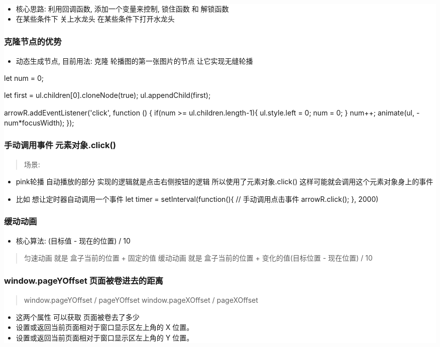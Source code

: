 - 核心思路: 利用回调函数, 添加一个变量来控制, 锁住函数 和 解锁函数
- 在某些条件下 关上水龙头 在某些条件下打开水龙头







### 克隆节点的优势
- 动态生成节点, 目前用法: 克隆 轮播图的第一张图片的节点 让它实现无缝轮播


let num = 0;


let first = ul.children[0].cloneNode(true);
ul.appendChild(first);


arrowR.addEventListener('click', function () {
    if(num >= ul.children.length-1){
        ul.style.left = 0;
        num = 0;
    }
    num++;
    animate(ul, -num*focusWidth);
});









### 手动调用事件 元素对象.click()
> 场景:
- pink轮播 自动播放的部分 实现的逻辑就是点击右侧按钮的逻辑 所以使用了元素对象.click() 这样可能就会调用这个元素对象身上的事件

- 比如 想让定时器自动调用一个事件
let timer = setInterval(function(){
    // 手动调用点击事件
    arrowR.click();
}, 2000)



### 缓动动画
- 核心算法: 
    (目标值 - 现在的位置) / 10

> 匀速动画 就是 盒子当前的位置 + 固定的值
> 缓动动画 就是 盒子当前的位置 + 变化的值(目标位置 - 现在位置) / 10





### window.pageYOffset 页面被卷进去的距离

> window.pageYOffset / pageYOffset
> window.pageXOffset / pageXOffset
- 这两个属性 可以获取 页面被卷去了多少
- 设置或返回当前页面相对于窗口显示区左上角的 X 位置。
- 设置或返回当前页面相对于窗口显示区左上角的 Y 位置。
